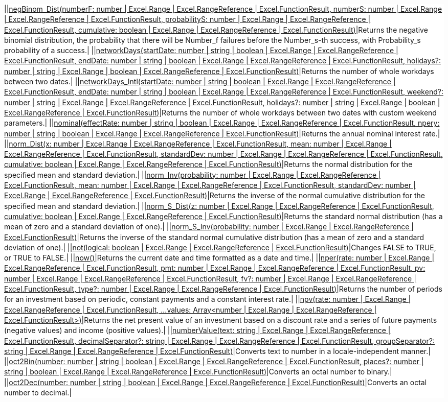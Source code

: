 ||[negBinom_Dist(numberF: number \| Excel.Range \| Excel.RangeReference \| Excel.FunctionResult<any>, numberS: number \| Excel.Range \| Excel.RangeReference \| Excel.FunctionResult<any>, probabilityS: number \| Excel.Range \| Excel.RangeReference \| Excel.FunctionResult<any>, cumulative: boolean \| Excel.Range \| Excel.RangeReference \| Excel.FunctionResult<any>)](/javascript/api/excel/excel.functions#negbinom_dist-numberf--numbers--probabilitys--cumulative-)|Returns the negative binomial distribution, the probability that there will be Number_f failures before the Number_s-th success, with Probability_s probability of a success.|
||[networkDays(startDate: number \| string \| boolean \| Excel.Range \| Excel.RangeReference \| Excel.FunctionResult<any>, endDate: number \| string \| boolean \| Excel.Range \| Excel.RangeReference \| Excel.FunctionResult<any>, holidays?: number \| string \| Excel.Range \| boolean \| Excel.RangeReference \| Excel.FunctionResult<any>)](/javascript/api/excel/excel.functions#networkdays-startdate--enddate--holidays-)|Returns the number of whole workdays between two dates.|
||[networkDays_Intl(startDate: number \| string \| boolean \| Excel.Range \| Excel.RangeReference \| Excel.FunctionResult<any>, endDate: number \| string \| boolean \| Excel.Range \| Excel.RangeReference \| Excel.FunctionResult<any>, weekend?: number \| string \| Excel.Range \| Excel.RangeReference \| Excel.FunctionResult<any>, holidays?: number \| string \| Excel.Range \| boolean \| Excel.RangeReference \| Excel.FunctionResult<any>)](/javascript/api/excel/excel.functions#networkdays_intl-startdate--enddate--weekend--holidays-)|Returns the number of whole workdays between two dates with custom weekend parameters.|
||[nominal(effectRate: number \| string \| boolean \| Excel.Range \| Excel.RangeReference \| Excel.FunctionResult<any>, npery: number \| string \| boolean \| Excel.Range \| Excel.RangeReference \| Excel.FunctionResult<any>)](/javascript/api/excel/excel.functions#nominal-effectrate--npery-)|Returns the annual nominal interest rate.|
||[norm_Dist(x: number \| Excel.Range \| Excel.RangeReference \| Excel.FunctionResult<any>, mean: number \| Excel.Range \| Excel.RangeReference \| Excel.FunctionResult<any>, standardDev: number \| Excel.Range \| Excel.RangeReference \| Excel.FunctionResult<any>, cumulative: boolean \| Excel.Range \| Excel.RangeReference \| Excel.FunctionResult<any>)](/javascript/api/excel/excel.functions#norm_dist-x--mean--standarddev--cumulative-)|Returns the normal distribution for the specified mean and standard deviation.|
||[norm_Inv(probability: number \| Excel.Range \| Excel.RangeReference \| Excel.FunctionResult<any>, mean: number \| Excel.Range \| Excel.RangeReference \| Excel.FunctionResult<any>, standardDev: number \| Excel.Range \| Excel.RangeReference \| Excel.FunctionResult<any>)](/javascript/api/excel/excel.functions#norm_inv-probability--mean--standarddev-)|Returns the inverse of the normal cumulative distribution for the specified mean and standard deviation.|
||[norm_S_Dist(z: number \| Excel.Range \| Excel.RangeReference \| Excel.FunctionResult<any>, cumulative: boolean \| Excel.Range \| Excel.RangeReference \| Excel.FunctionResult<any>)](/javascript/api/excel/excel.functions#norm_s_dist-z--cumulative-)|Returns the standard normal distribution (has a mean of zero and a standard deviation of one).|
||[norm_S_Inv(probability: number \| Excel.Range \| Excel.RangeReference \| Excel.FunctionResult<any>)](/javascript/api/excel/excel.functions#norm_s_inv-probability-)|Returns the inverse of the standard normal cumulative distribution (has a mean of zero and a standard deviation of one).|
||[not(logical: boolean \| Excel.Range \| Excel.RangeReference \| Excel.FunctionResult<any>)](/javascript/api/excel/excel.functions#not-logical-)|Changes FALSE to TRUE, or TRUE to FALSE.|
||[now()](/javascript/api/excel/excel.functions#now--)|Returns the current date and time formatted as a date and time.|
||[nper(rate: number \| Excel.Range \| Excel.RangeReference \| Excel.FunctionResult<any>, pmt: number \| Excel.Range \| Excel.RangeReference \| Excel.FunctionResult<any>, pv: number \| Excel.Range \| Excel.RangeReference \| Excel.FunctionResult<any>, fv?: number \| Excel.Range \| Excel.RangeReference \| Excel.FunctionResult<any>, type?: number \| Excel.Range \| Excel.RangeReference \| Excel.FunctionResult<any>)](/javascript/api/excel/excel.functions#nper-rate--pmt--pv--fv--type-)|Returns the number of periods for an investment based on periodic, constant payments and a constant interest rate.|
||[npv(rate: number \| Excel.Range \| Excel.RangeReference \| Excel.FunctionResult<any>, ...values: Array<number \| Excel.Range \| Excel.RangeReference \| Excel.FunctionResult<any>>)](/javascript/api/excel/excel.functions#npv-rate--...values-)|Returns the net present value of an investment based on a discount rate and a series of future payments (negative values) and income (positive values).|
||[numberValue(text: string \| Excel.Range \| Excel.RangeReference \| Excel.FunctionResult<any>, decimalSeparator?: string \| Excel.Range \| Excel.RangeReference \| Excel.FunctionResult<any>, groupSeparator?: string \| Excel.Range \| Excel.RangeReference \| Excel.FunctionResult<any>)](/javascript/api/excel/excel.functions#numbervalue-text--decimalseparator--groupseparator-)|Converts text to number in a locale-independent manner.|
||[oct2Bin(number: number \| string \| boolean \| Excel.Range \| Excel.RangeReference \| Excel.FunctionResult<any>, places?: number \| string \| boolean \| Excel.Range \| Excel.RangeReference \| Excel.FunctionResult<any>)](/javascript/api/excel/excel.functions#oct2bin-number--places-)|Converts an octal number to binary.|
||[oct2Dec(number: number \| string \| boolean \| Excel.Range \| Excel.RangeReference \| Excel.FunctionResult<any>)](/javascript/api/excel/excel.functions#oct2dec-number-)|Converts an octal number to decimal.|